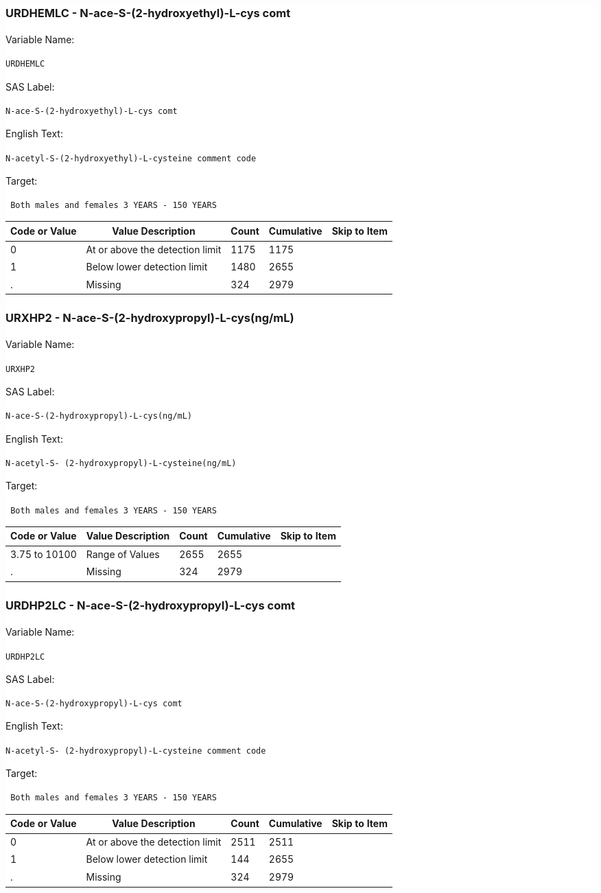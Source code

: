 ### URDHEMLC - N-ace-S-(2-hydroxyethyl)-L-cys comt

Variable Name:

    URDHEMLC
SAS Label:

    N-ace-S-(2-hydroxyethyl)-L-cys comt
English Text:

    N-acetyl-S-(2-hydroxyethyl)-L-cysteine comment code
Target:

     Both males and females 3 YEARS - 150 YEARS
Code or Value | Value Description | Count | Cumulative | Skip to Item  
---|---|---|---|---  
0 | At or above the detection limit | 1175 | 1175 |   
1 | Below lower detection limit | 1480 | 2655 |   
. | Missing | 324 | 2979 |   
  
### URXHP2 - N-ace-S-(2-hydroxypropyl)-L-cys(ng/mL)

Variable Name:

    URXHP2
SAS Label:

    N-ace-S-(2-hydroxypropyl)-L-cys(ng/mL)
English Text:

    N-acetyl-S- (2-hydroxypropyl)-L-cysteine(ng/mL)
Target:

     Both males and females 3 YEARS - 150 YEARS
Code or Value | Value Description | Count | Cumulative | Skip to Item  
---|---|---|---|---  
3.75 to 10100 | Range of Values | 2655 | 2655 |   
. | Missing | 324 | 2979 |   
  
### URDHP2LC - N-ace-S-(2-hydroxypropyl)-L-cys comt

Variable Name:

    URDHP2LC
SAS Label:

    N-ace-S-(2-hydroxypropyl)-L-cys comt
English Text:

    N-acetyl-S- (2-hydroxypropyl)-L-cysteine comment code
Target:

     Both males and females 3 YEARS - 150 YEARS
Code or Value | Value Description | Count | Cumulative | Skip to Item  
---|---|---|---|---  
0 | At or above the detection limit | 2511 | 2511 |   
1 | Below lower detection limit | 144 | 2655 |   
. | Missing | 324 | 2979 |   
  